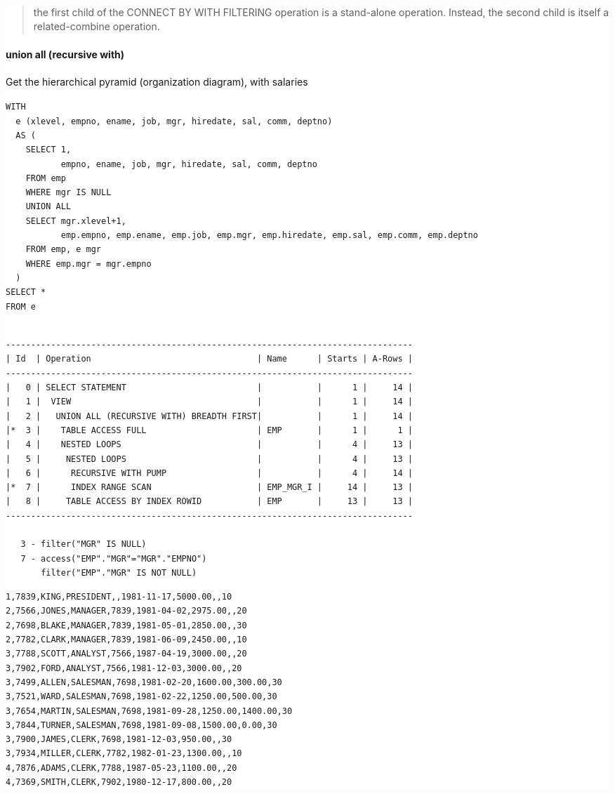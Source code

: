 > the first child of the CONNECT BY WITH FILTERING operation is a stand-alone operation. Instead, the second child is itself a related-combine operation. 


#### union all (recursive with)


Get the hierarchical pyramid (organization diagram), with salaries
```oracle
WITH
  e (xlevel, empno, ename, job, mgr, hiredate, sal, comm, deptno)
  AS (
    SELECT 1, 
           empno, ename, job, mgr, hiredate, sal, comm, deptno
    FROM emp
    WHERE mgr IS NULL
    UNION ALL
    SELECT mgr.xlevel+1, 
           emp.empno, emp.ename, emp.job, emp.mgr, emp.hiredate, emp.sal, emp.comm, emp.deptno
    FROM emp, e mgr
    WHERE emp.mgr = mgr.empno
  )
SELECT *
FROM e
```

```text
 
---------------------------------------------------------------------------------
| Id  | Operation                                 | Name      | Starts | A-Rows |
---------------------------------------------------------------------------------
|   0 | SELECT STATEMENT                          |           |      1 |     14 |
|   1 |  VIEW                                     |           |      1 |     14 |
|   2 |   UNION ALL (RECURSIVE WITH) BREADTH FIRST|           |      1 |     14 |
|*  3 |    TABLE ACCESS FULL                      | EMP       |      1 |      1 |
|   4 |    NESTED LOOPS                           |           |      4 |     13 |
|   5 |     NESTED LOOPS                          |           |      4 |     13 |
|   6 |      RECURSIVE WITH PUMP                  |           |      4 |     14 |
|*  7 |      INDEX RANGE SCAN                     | EMP_MGR_I |     14 |     13 |
|   8 |     TABLE ACCESS BY INDEX ROWID           | EMP       |     13 |     13 |
---------------------------------------------------------------------------------
 
   3 - filter("MGR" IS NULL)
   7 - access("EMP"."MGR"="MGR"."EMPNO")
       filter("EMP"."MGR" IS NOT NULL)
```

```text
1,7839,KING,PRESIDENT,,1981-11-17,5000.00,,10
2,7566,JONES,MANAGER,7839,1981-04-02,2975.00,,20
2,7698,BLAKE,MANAGER,7839,1981-05-01,2850.00,,30
2,7782,CLARK,MANAGER,7839,1981-06-09,2450.00,,10
3,7788,SCOTT,ANALYST,7566,1987-04-19,3000.00,,20
3,7902,FORD,ANALYST,7566,1981-12-03,3000.00,,20
3,7499,ALLEN,SALESMAN,7698,1981-02-20,1600.00,300.00,30
3,7521,WARD,SALESMAN,7698,1981-02-22,1250.00,500.00,30
3,7654,MARTIN,SALESMAN,7698,1981-09-28,1250.00,1400.00,30
3,7844,TURNER,SALESMAN,7698,1981-09-08,1500.00,0.00,30
3,7900,JAMES,CLERK,7698,1981-12-03,950.00,,30
3,7934,MILLER,CLERK,7782,1982-01-23,1300.00,,10
4,7876,ADAMS,CLERK,7788,1987-05-23,1100.00,,20
4,7369,SMITH,CLERK,7902,1980-12-17,800.00,,20
```
